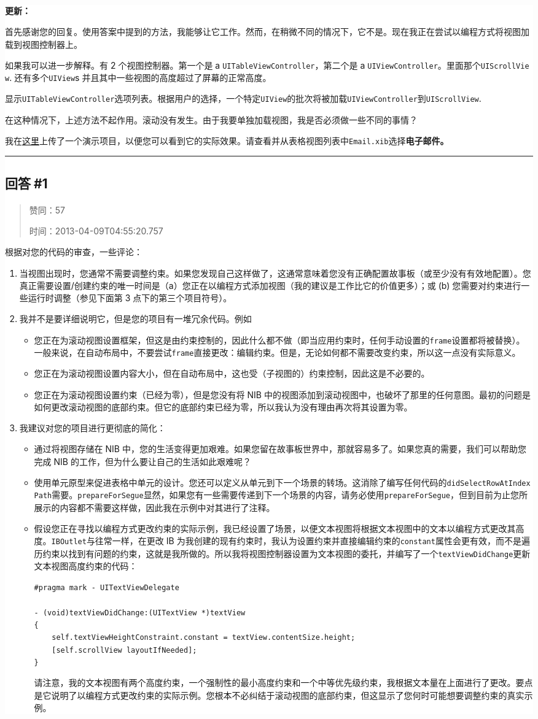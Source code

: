 **更新：**

首先感谢您的回复。使用答案中提到的方法，我能够让它工作。然而，在稍微不同的情况下，它不是。现在我正在尝试以编程方式将视图加载到视图控制器上。

如果我可以进一步解释。有 2 个视图控制器。第一个是 a `UITableViewController`，第二个是 a `UIViewController`。里面那个`UIScrollView`. 还有多个`UIView`s 并且其中一些视图的高度超过了屏幕的正常高度。

显示`UITableViewController`选项列表。根据用户的选择，一个特定`UIView`的批次将被加载`UIViewController`到`UIScrollView`.

在这种情况下，上述方法不起作用。滚动没有发生。由于我要单独加载视图，我是否必须做一些不同的事情？

我在[这里](http://www72.zippyshare.com/v/15876364/file.html)上传了一个演示项目，以便您可以看到它的实际效果。请查看并从表格视图列表中`Email.xib`选择**电子邮件。**

* * *

## 回答 #1

> 赞同：57
> 
> 时间：2013-04-09T04:55:20.757

根据对您的代码的审查，一些评论：

1.  当视图出现时，您通常不需要调整约束。如果您发现自己这样做了，这通常意味着您没有正确配置故事板（或至少没有有效地配置）。您真正需要设置/创建约束的唯一时间是（a）您正在以编程方式添加视图（我的建议是工作比它的价值更多）；或 (b) 您需要对约束进行一些运行时调整（参见下面第 3 点下的第三个项目符号）。

2.  我并不是要详细说明它，但是您的项目有一堆冗余代码。例如

    *   您正在为滚动视图设置框架，但这是由约束控制的，因此什么都不做（即当应用约束时，任何手动设置的`frame`设置都将被替换）。一般来说，在自动布局中，不要尝试`frame`直接更改：编辑约束。但是，无论如何都不需要改变约束，所以这一点没有实际意义。

    *   您正在为滚动视图设置内容大小，但在自动布局中，这也受（子视图的）约束控制，因此这是不必要的。

    *   您正在为滚动视图设置约束（已经为零），但是您没有将 NIB 中的视图添加到滚动视图中，也破坏了那里的任何意图。最初的问题是如何更改滚动视图的底部约束。但它的底部约束已经为零，所以我认为没有理由再次将其设置为零。

3.  我建议对您的项目进行更彻底的简化：

    *   通过将视图存储在 NIB 中，您的生活变得更加艰难。如果您留在故事板世界中，那就容易多了。如果您真的需要，我们可以帮助您完成 NIB 的工作，但为什么要让自己的生活如此艰难呢？

    *   使用单元原型来促进表格中单元的设计。您还可以定义从单元到下一个场景的转场。这消除了编写任何代码的`didSelectRowAtIndexPath`需要。`prepareForSegue`显然，如果您有一些需要传递到下一个场景的内容，请务必使用`prepareForSegue`，但到目前为止您所展示的内容都不需要这样做，因此我在示例中对其进行了注释。

    *   假设您正在寻找以编程方式更改约束的实际示例，我已经设置了场景，以便文本视图将根据文本视图中的文本以编程方式更改其高度。`IBOutlet`与往常一样，在更改 IB 为我创建的现有约束时，我认为设置约束并直接编辑约束的`constant`属性会更有效，而不是遍历约束以找到有问题的约束，这就是我所做的。所以我将视图控制器设置为文本视图的委托，并编写了一个`textViewDidChange`更新文本视图高度约束的代码：

        ```
        #pragma mark - UITextViewDelegate

        - (void)textViewDidChange:(UITextView *)textView
        {
            self.textViewHeightConstraint.constant = textView.contentSize.height;
            [self.scrollView layoutIfNeeded];
        } 
        ```

        请注意，我的文本视图有两个高度约束，一个强制性的最小高度约束和一个中等优先级约束，我根据文本量在上面进行了更改。要点是它说明了以编程方式更改约束的实际示例。您根本不必纠结于滚动视图的底部约束，但这显示了您何时可能想要调整约束的真实示例。
